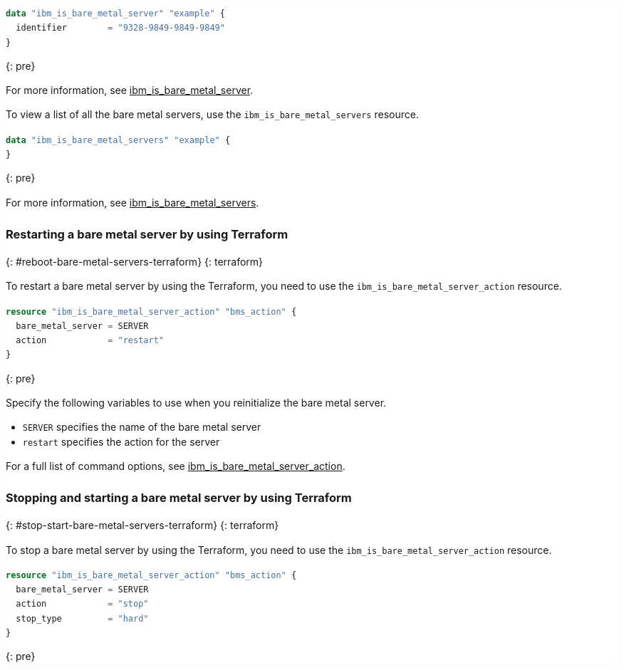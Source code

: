 ```terraform
data "ibm_is_bare_metal_server" "example" {
  identifier        = "9328-9849-9849-9849"
}
```
{: pre}

For more information, see [ibm_is_bare_metal_server](https://registry.terraform.io/providers/IBM-Cloud/ibm/latest/docs/data-sources/is_bare_metal_server).

To view a list of all the bare metal servers, use the `ibm_is_bare_metal_servers` resource.

```terraform
data "ibm_is_bare_metal_servers" "example" {
}
```
{: pre}

For more information, see [ibm_is_bare_metal_servers](https://registry.terraform.io/providers/IBM-Cloud/ibm/latest/docs/data-sources/is_bare_metal_servers).

### Restarting a bare metal server by using Terraform
{: #reboot-bare-metal-servers-terraform}
{: terraform}

To restart a bare metal server by using the Terraform, you need to use the `ibm_is_bare_metal_server_action` resource.

```terraform
resource "ibm_is_bare_metal_server_action" "bms_action" {
  bare_metal_server = SERVER
  action            = "restart"
}
```
{: pre}

Specify the following variables to use when you reinitialize the bare metal server.
- `SERVER` specifies the name of the bare metal server
- `restart` specifies the action for the server

For a full list of command options, see [ibm_is_bare_metal_server_action](https://registry.terraform.io/providers/IBM-Cloud/ibm/latest/docs/resources/is_bare_metal_server_action).

### Stopping and starting a bare metal server by using Terraform
{: #stop-start-bare-metal-servers-terraform}
{: terraform}

To stop a bare metal server by using the Terraform, you need to use the `ibm_is_bare_metal_server_action` resource.

```terraform
resource "ibm_is_bare_metal_server_action" "bms_action" {
  bare_metal_server = SERVER
  action            = "stop"
  stop_type         = "hard"
}
```
{: pre}
